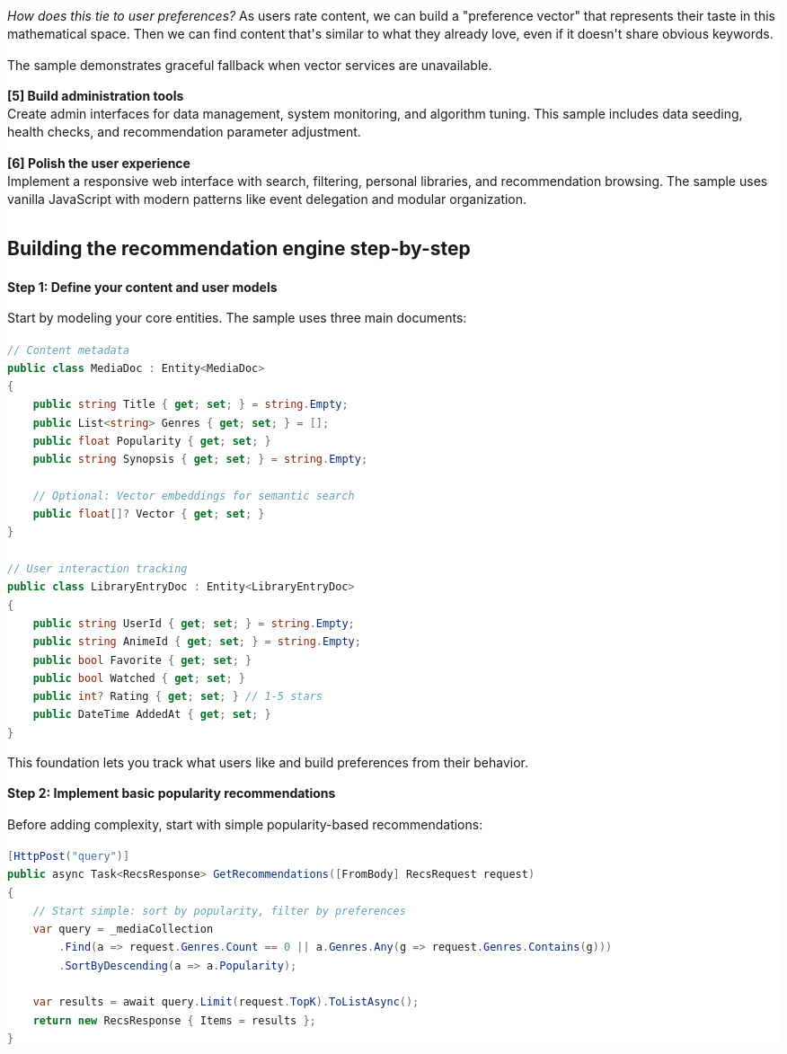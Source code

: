 _How does this tie to user preferences?_ As users rate content, we can build a "preference vector" that represents their taste in this mathematical space. Then we can find content that's similar to what they already love, even if it doesn't share obvious keywords.

The sample demonstrates graceful fallback when vector services are unavailable.

**[5] Build administration tools**  
Create admin interfaces for data management, system monitoring, and algorithm tuning. This sample includes data seeding, health checks, and recommendation parameter adjustment.

**[6] Polish the user experience**  
Implement a responsive web interface with search, filtering, personal libraries, and recommendation browsing. The sample uses vanilla JavaScript with modern patterns like event delegation and modular organization.

## Building the recommendation engine step-by-step

**Step 1: Define your content and user models**

Start by modeling your core entities. The sample uses three main documents:

```csharp
// Content metadata
public class MediaDoc : Entity<MediaDoc>
{
    public string Title { get; set; } = string.Empty;
    public List<string> Genres { get; set; } = [];
    public float Popularity { get; set; }
    public string Synopsis { get; set; } = string.Empty;

    // Optional: Vector embeddings for semantic search
    public float[]? Vector { get; set; }
}

// User interaction tracking
public class LibraryEntryDoc : Entity<LibraryEntryDoc>
{
    public string UserId { get; set; } = string.Empty;
    public string AnimeId { get; set; } = string.Empty;
    public bool Favorite { get; set; }
    public bool Watched { get; set; }
    public int? Rating { get; set; } // 1-5 stars
    public DateTime AddedAt { get; set; }
}
```

This foundation lets you track what users like and build preferences from their behavior.

**Step 2: Implement basic popularity recommendations**

Before adding complexity, start with simple popularity-based recommendations:

```csharp
[HttpPost("query")]
public async Task<RecsResponse> GetRecommendations([FromBody] RecsRequest request)
{
    // Start simple: sort by popularity, filter by preferences
    var query = _mediaCollection
        .Find(a => request.Genres.Count == 0 || a.Genres.Any(g => request.Genres.Contains(g)))
        .SortByDescending(a => a.Popularity);

    var results = await query.Limit(request.TopK).ToListAsync();
    return new RecsResponse { Items = results };
}
```
